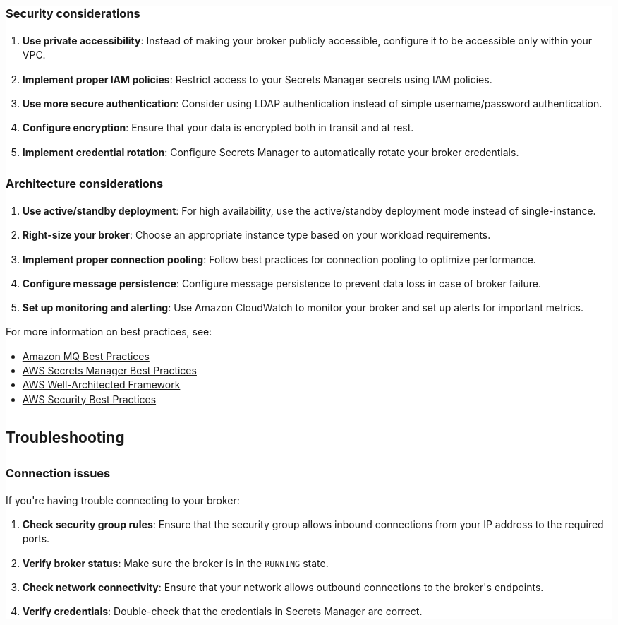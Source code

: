 ### Security considerations

1. **Use private accessibility**: Instead of making your broker publicly accessible, configure it to be accessible only within your VPC.

2. **Implement proper IAM policies**: Restrict access to your Secrets Manager secrets using IAM policies.

3. **Use more secure authentication**: Consider using LDAP authentication instead of simple username/password authentication.

4. **Configure encryption**: Ensure that your data is encrypted both in transit and at rest.

5. **Implement credential rotation**: Configure Secrets Manager to automatically rotate your broker credentials.

### Architecture considerations

1. **Use active/standby deployment**: For high availability, use the active/standby deployment mode instead of single-instance.

2. **Right-size your broker**: Choose an appropriate instance type based on your workload requirements.

3. **Implement proper connection pooling**: Follow best practices for connection pooling to optimize performance.

4. **Configure message persistence**: Configure message persistence to prevent data loss in case of broker failure.

5. **Set up monitoring and alerting**: Use Amazon CloudWatch to monitor your broker and set up alerts for important metrics.

For more information on best practices, see:
- [Amazon MQ Best Practices](https://docs.aws.amazon.com/amazon-mq/latest/developer-guide/best-practices-activemq.html)
- [AWS Secrets Manager Best Practices](https://docs.aws.amazon.com/secretsmanager/latest/userguide/best-practices.html)
- [AWS Well-Architected Framework](https://aws.amazon.com/architecture/well-architected/)
- [AWS Security Best Practices](https://aws.amazon.com/architecture/security-identity-compliance/)

## Troubleshooting

### Connection issues

If you're having trouble connecting to your broker:

1. **Check security group rules**: Ensure that the security group allows inbound connections from your IP address to the required ports.

2. **Verify broker status**: Make sure the broker is in the `RUNNING` state.

3. **Check network connectivity**: Ensure that your network allows outbound connections to the broker's endpoints.

4. **Verify credentials**: Double-check that the credentials in Secrets Manager are correct.
